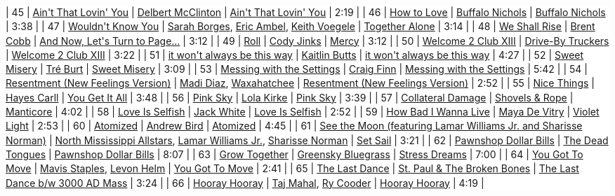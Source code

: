 | 45 | [Ain't That Lovin' You](https://open.spotify.com/track/1x2Xc6lGnIouQyclbttjC6) | [Delbert McClinton](https://open.spotify.com/artist/3Ri72CuuQSCLLkDRJgniFU) | [Ain't That Lovin' You](https://open.spotify.com/album/6hRhku9LbgLHLrQPa4Uv6A) | 2:19 |
| 46 | [How to Love](https://open.spotify.com/track/5xSUcxAoaRsXMaaSace7ST) | [Buffalo Nichols](https://open.spotify.com/artist/5dT9JLuBwGNiHJQsY29Qmh) | [Buffalo Nichols](https://open.spotify.com/album/2P9z3iSo6T3NmaX5q4FjTc) | 3:38 |
| 47 | [Wouldn't Know You](https://open.spotify.com/track/1qSjMi8VqbytnNdEkYs6PL) | [Sarah Borges](https://open.spotify.com/artist/6Vu5c9m4WdJcjsLAWaExMH), [Eric Ambel](https://open.spotify.com/artist/1rXo0MAHZ3gkwNctFPcR4z), [Keith Voegele](https://open.spotify.com/artist/74W2mUs8utceZufCpqZujp) | [Together Alone](https://open.spotify.com/album/69mIss6NHmhcrOKk1xPSIh) | 3:14 |
| 48 | [We Shall Rise](https://open.spotify.com/track/2jSjTgkkjRfWP9EWyIiwZY) | [Brent Cobb](https://open.spotify.com/artist/26C2AjqgMr5aDzj6Yp2ORz) | [And Now, Let's Turn to Page…](https://open.spotify.com/album/6F4P5ZIpxK35FkaGe1d1sA) | 3:12 |
| 49 | [Roll](https://open.spotify.com/track/28qparr2ZgSP8cq45EJc87) | [Cody Jinks](https://open.spotify.com/artist/2v7wIbCkIzxOfT3GnqCexD) | [Mercy](https://open.spotify.com/album/7EAnDm03qD0KMPbjBVeEDq) | 3:12 |
| 50 | [Welcome 2 Club XIII](https://open.spotify.com/track/0CqQEFDDgVBj4VZAH5C43S) | [Drive\-By Truckers](https://open.spotify.com/artist/1rXr1ZnvbRoYBaedIl9v4v) | [Welcome 2 Club XIII](https://open.spotify.com/album/5eEe392vaoKZOsVrEIyLsT) | 3:22 |
| 51 | [it won't always be this way](https://open.spotify.com/track/5z7R8So9WwQsMS8IECnH0T) | [Kaitlin Butts](https://open.spotify.com/artist/6QmSTo72BYMATkQVOV1axD) | [it won't always be this way](https://open.spotify.com/album/1JRgVPJ28ZoqRIyXSxZtpc) | 4:27 |
| 52 | [Sweet Misery](https://open.spotify.com/track/7bg9GsxzCq4pj0wjmCz4Ke) | [Tré Burt](https://open.spotify.com/artist/5e5Zm5z8OPycf55hgDxKIc) | [Sweet Misery](https://open.spotify.com/album/3yLtCH6hQhQ2Q58FMW7JYT) | 3:09 |
| 53 | [Messing with the Settings](https://open.spotify.com/track/5g3DH1Jbnc6yw1oOXMUdSe) | [Craig Finn](https://open.spotify.com/artist/78DZaDfOK3i88eRVPkzZu2) | [Messing with the Settings](https://open.spotify.com/album/0uyqsLR1wHMg7S7U3Naz7u) | 5:42 |
| 54 | [Resentment \(New Feelings Version\)](https://open.spotify.com/track/1QMlPu2ElT8LO2ceRVJs3g) | [Madi Diaz](https://open.spotify.com/artist/7E1o9IcnpiFQDlAUk2H7Az), [Waxahatchee](https://open.spotify.com/artist/5IWCU0V9evBlW4gIeGY4zF) | [Resentment \(New Feelings Version\)](https://open.spotify.com/album/5c0IIUPmCzuIbx4KLgjLGv) | 2:52 |
| 55 | [Nice Things](https://open.spotify.com/track/2KmJNXpDwYWJFYfrWPgf5x) | [Hayes Carll](https://open.spotify.com/artist/6UWifcscEdbjPgmbevBxZV) | [You Get It All](https://open.spotify.com/album/6OjJdNN6yUYwFhYXWV6TMT) | 3:48 |
| 56 | [Pink Sky](https://open.spotify.com/track/067mB5gMI3BhrtPfLutzFm) | [Lola Kirke](https://open.spotify.com/artist/1g5bYOQ7ZHGbn0tuUHxSgE) | [Pink Sky](https://open.spotify.com/album/3RInB0XjMkDIOlOzuZXPG6) | 3:39 |
| 57 | [Collateral Damage](https://open.spotify.com/track/5dzfB8cv7IYfOm7nZk3wv2) | [Shovels & Rope](https://open.spotify.com/artist/1M3BVQ36cqPQix8lQNCh4K) | [Manticore](https://open.spotify.com/album/4Cx0ld7IBAM7lqk1FOSv4x) | 4:02 |
| 58 | [Love Is Selfish](https://open.spotify.com/track/5ZsJidhpJJ4qFhmp5h5oyk) | [Jack White](https://open.spotify.com/artist/4FZ3j1oH43e7cukCALsCwf) | [Love Is Selfish](https://open.spotify.com/album/3XzfsUkZx4TCGdchhJBI1A) | 2:52 |
| 59 | [How Bad I Wanna Live](https://open.spotify.com/track/4k3Cin3TLWvOwRwCPnStl5) | [Maya De Vitry](https://open.spotify.com/artist/183NiypM74rwjSbeava1pq) | [Violet Light](https://open.spotify.com/album/5hjFXxJnA3yIO5kDGjr2GC) | 2:53 |
| 60 | [Atomized](https://open.spotify.com/track/0vSOiAgMIduuVfloqlaf2t) | [Andrew Bird](https://open.spotify.com/artist/4uSftVc3FPWe6RJuMZNEe9) | [Atomized](https://open.spotify.com/album/057lK6W2g5aC8x8gtvtkII) | 4:45 |
| 61 | [See the Moon \(featuring Lamar Williams Jr\. and Sharisse Norman\)](https://open.spotify.com/track/6XYkGbWTkF3IUThub6DVfh) | [North Mississippi Allstars](https://open.spotify.com/artist/714osTgzZrkyf3SGjggpfY), [Lamar Williams Jr.](https://open.spotify.com/artist/1ArGVCjCLeHMHzUK4MUkD4), [Sharisse Norman](https://open.spotify.com/artist/6PvWgYjRE5t62DQFGc9diL) | [Set Sail](https://open.spotify.com/album/12psJfvIqIEwGY6JNuQMzF) | 3:21 |
| 62 | [Pawnshop Dollar Bills](https://open.spotify.com/track/7u2Rl2dx5BGzzcOPdAw8cX) | [The Dead Tongues](https://open.spotify.com/artist/5nM5pj6cEIkzCkwBJZibHK) | [Pawnshop Dollar Bills](https://open.spotify.com/album/3fYwNGKMxO1n0Wl3kFXB5S) | 8:07 |
| 63 | [Grow Together](https://open.spotify.com/track/34Rgx9VvqTonPGbE16tTeD) | [Greensky Bluegrass](https://open.spotify.com/artist/33bzrYoIWLx5uox3y0VtHn) | [Stress Dreams](https://open.spotify.com/album/1OKpR8qYXdOlf0jNjNuCTa) | 7:00 |
| 64 | [You Got To Move](https://open.spotify.com/track/2oP62DDj7RLqdQI3cmdvK1) | [Mavis Staples](https://open.spotify.com/artist/0cTSCsVx04SSht9V6cpKN0), [Levon Helm](https://open.spotify.com/artist/1PWHsS9haruM3AEebZuGs9) | [You Got To Move](https://open.spotify.com/album/0CuehB0whg0SkLEqF8dDNa) | 2:41 |
| 65 | [The Last Dance](https://open.spotify.com/track/4E2uNyCIUpK08njwoLQh02) | [St\. Paul & The Broken Bones](https://open.spotify.com/artist/4fXkvh05wFhuH77MfD4m9o) | [The Last Dance b/w 3000 AD Mass](https://open.spotify.com/album/61xkcDOeRRSetouvqU2d3w) | 3:24 |
| 66 | [Hooray Hooray](https://open.spotify.com/track/6hMLis6Q8ykmLbTg7PakGu) | [Taj Mahal](https://open.spotify.com/artist/1aTDTChWWyiJH3SEnYrdVp), [Ry Cooder](https://open.spotify.com/artist/1CPwHx5lgVxv0rfcp7UXLx) | [Hooray Hooray](https://open.spotify.com/album/49WXct9dVEokilWT2A7muj) | 4:19 |